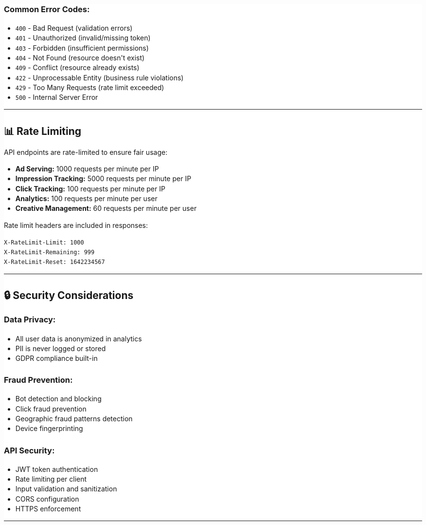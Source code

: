 ### **Common Error Codes:**
- `400` - Bad Request (validation errors)
- `401` - Unauthorized (invalid/missing token)
- `403` - Forbidden (insufficient permissions)
- `404` - Not Found (resource doesn't exist)
- `409` - Conflict (resource already exists)
- `422` - Unprocessable Entity (business rule violations)
- `429` - Too Many Requests (rate limit exceeded)
- `500` - Internal Server Error

---

## 📊 Rate Limiting

API endpoints are rate-limited to ensure fair usage:

- **Ad Serving:** 1000 requests per minute per IP
- **Impression Tracking:** 5000 requests per minute per IP
- **Click Tracking:** 100 requests per minute per IP
- **Analytics:** 100 requests per minute per user
- **Creative Management:** 60 requests per minute per user

Rate limit headers are included in responses:
```http
X-RateLimit-Limit: 1000
X-RateLimit-Remaining: 999
X-RateLimit-Reset: 1642234567
```

---

## 🔒 Security Considerations

### **Data Privacy:**
- All user data is anonymized in analytics
- PII is never logged or stored
- GDPR compliance built-in

### **Fraud Prevention:**
- Bot detection and blocking
- Click fraud prevention
- Geographic fraud patterns detection
- Device fingerprinting

### **API Security:**
- JWT token authentication
- Rate limiting per client
- Input validation and sanitization
- CORS configuration
- HTTPS enforcement

---